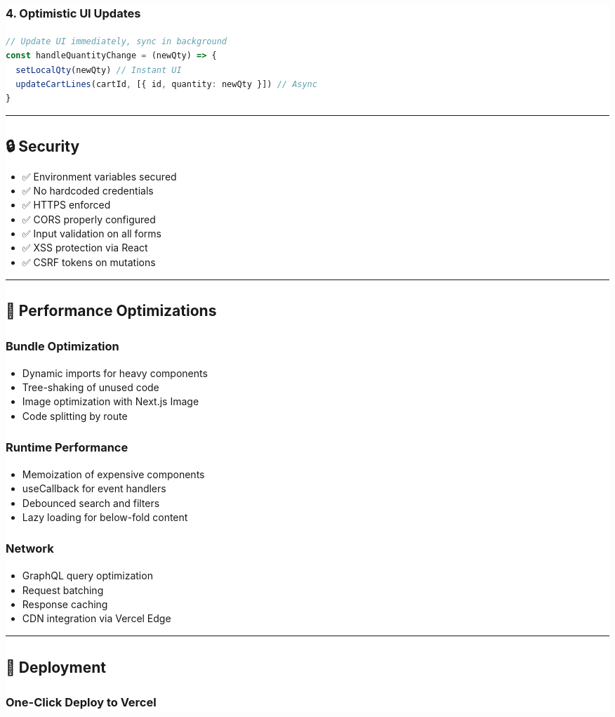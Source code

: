 ### **4. Optimistic UI Updates**

```typescript
// Update UI immediately, sync in background
const handleQuantityChange = (newQty) => {
  setLocalQty(newQty) // Instant UI
  updateCartLines(cartId, [{ id, quantity: newQty }]) // Async
}
```

---

## 🔒 Security

- ✅ Environment variables secured
- ✅ No hardcoded credentials
- ✅ HTTPS enforced
- ✅ CORS properly configured
- ✅ Input validation on all forms
- ✅ XSS protection via React
- ✅ CSRF tokens on mutations

---

## 🎯 Performance Optimizations

### **Bundle Optimization**
- Dynamic imports for heavy components
- Tree-shaking of unused code
- Image optimization with Next.js Image
- Code splitting by route

### **Runtime Performance**
- Memoization of expensive components
- useCallback for event handlers
- Debounced search and filters
- Lazy loading for below-fold content

### **Network**
- GraphQL query optimization
- Request batching
- Response caching
- CDN integration via Vercel Edge

---

## 🚢 Deployment

### **One-Click Deploy to Vercel**
